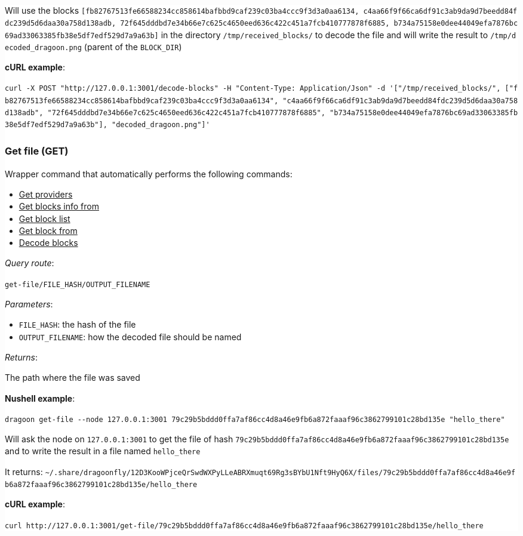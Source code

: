 Will use the blocks `[fb82767513fe66588234cc858614bafbbd9caf239c03ba4ccc9f3d3a0aa6134, c4aa66f9f66ca6df91c3ab9da9d7beedd84fdc239d5d6daa30a758d138adb, 72f645dddbd7e34b66e7c625c4650eed636c422c451a7fcb410777878f6885, b734a75158e0dee44049efa7876bc69ad33063385fb38e5df7edf529d7a9a63b]` in the directory `/tmp/received_blocks/` to decode the file and will write the result to `/tmp/decoded_dragoon.png` (parent of the `BLOCK_DIR`)

__cURL example__:

```
curl -X POST "http://127.0.0.1:3001/decode-blocks" -H "Content-Type: Application/Json" -d '["/tmp/received_blocks/", ["fb82767513fe66588234cc858614bafbbd9caf239c03ba4ccc9f3d3a0aa6134", "c4aa66f9f66ca6df91c3ab9da9d7beedd84fdc239d5d6daa30a758d138adb", "72f645dddbd7e34b66e7c625c4650eed636c422c451a7fcb410777878f6885", "b734a75158e0dee44049efa7876bc69ad33063385fb38e5df7edf529d7a9a63b"], "decoded_dragoon.png"]'
```

### Get file (GET)

Wrapper command that automatically performs the following commands:
- [Get providers](#get-providers)
- [Get blocks info from](#get-blocks-info-from)
- [Get block list](#get-block-list)
- [Get block from](#get-block-from)
- [Decode blocks](#decode-blocks)

*Query route*:

```
get-file/FILE_HASH/OUTPUT_FILENAME
```

*Parameters*:
- `FILE_HASH`: the hash of the file 
- `OUTPUT_FILENAME`: how the decoded file should be named

*Returns*:

The path where the file was saved

__Nushell example__:

```
dragoon get-file --node 127.0.0.1:3001 79c29b5bddd0ffa7af86cc4d8a46e9fb6a872faaaf96c3862799101c28bd135e "hello_there"
```

Will ask the node on `127.0.0.1:3001` to get the file of hash `79c29b5bddd0ffa7af86cc4d8a46e9fb6a872faaaf96c3862799101c28bd135e` and to write the result in a file named `hello_there`

It returns:
`~/.share/dragoonfly/12D3KooWPjceQrSwdWXPyLLeABRXmuqt69Rg3sBYbU1Nft9HyQ6X/files/79c29b5bddd0ffa7af86cc4d8a46e9fb6a872faaaf96c3862799101c28bd135e/hello_there`
 

__cURL example__:

```
curl http://127.0.0.1:3001/get-file/79c29b5bddd0ffa7af86cc4d8a46e9fb6a872faaaf96c3862799101c28bd135e/hello_there
```
